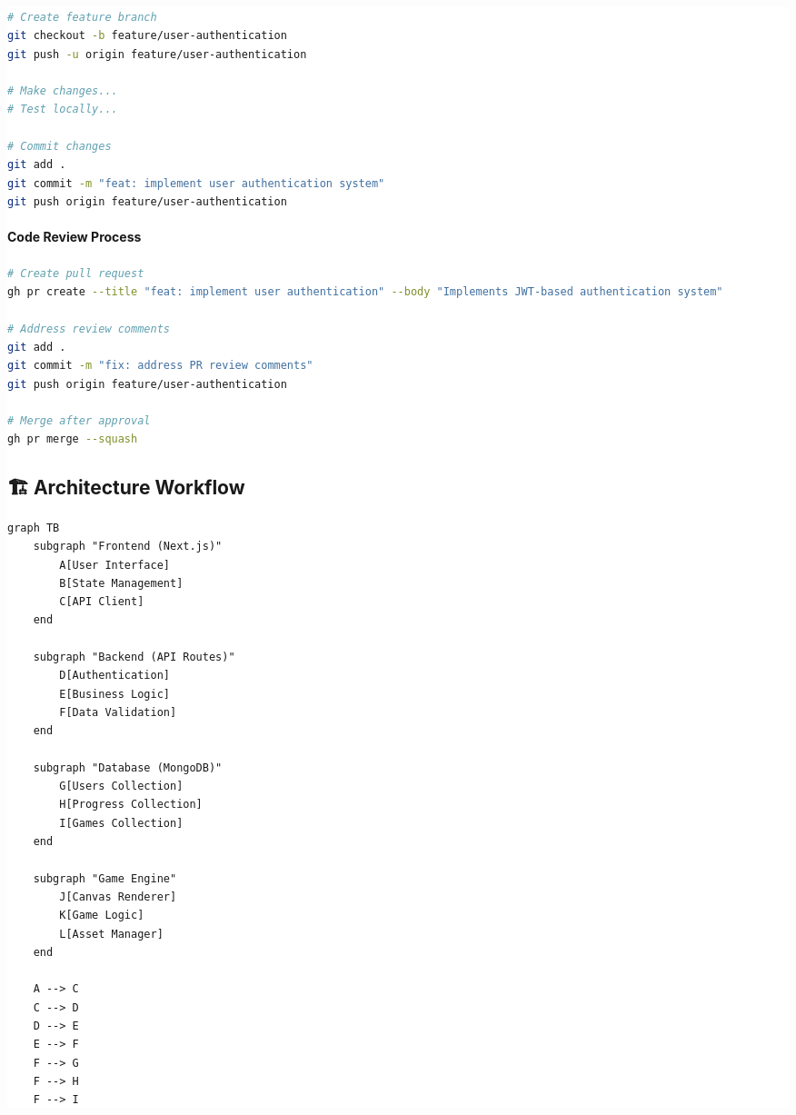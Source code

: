 ```bash
# Create feature branch
git checkout -b feature/user-authentication
git push -u origin feature/user-authentication

# Make changes...
# Test locally...

# Commit changes
git add .
git commit -m "feat: implement user authentication system"
git push origin feature/user-authentication
```

#### Code Review Process

```bash
# Create pull request
gh pr create --title "feat: implement user authentication" --body "Implements JWT-based authentication system"

# Address review comments
git add .
git commit -m "fix: address PR review comments"
git push origin feature/user-authentication

# Merge after approval
gh pr merge --squash
```

## 🏗️ Architecture Workflow

```mermaid
graph TB
    subgraph "Frontend (Next.js)"
        A[User Interface]
        B[State Management]
        C[API Client]
    end

    subgraph "Backend (API Routes)"
        D[Authentication]
        E[Business Logic]
        F[Data Validation]
    end

    subgraph "Database (MongoDB)"
        G[Users Collection]
        H[Progress Collection]
        I[Games Collection]
    end

    subgraph "Game Engine"
        J[Canvas Renderer]
        K[Game Logic]
        L[Asset Manager]
    end

    A --> C
    C --> D
    D --> E
    E --> F
    F --> G
    F --> H
    F --> I
```